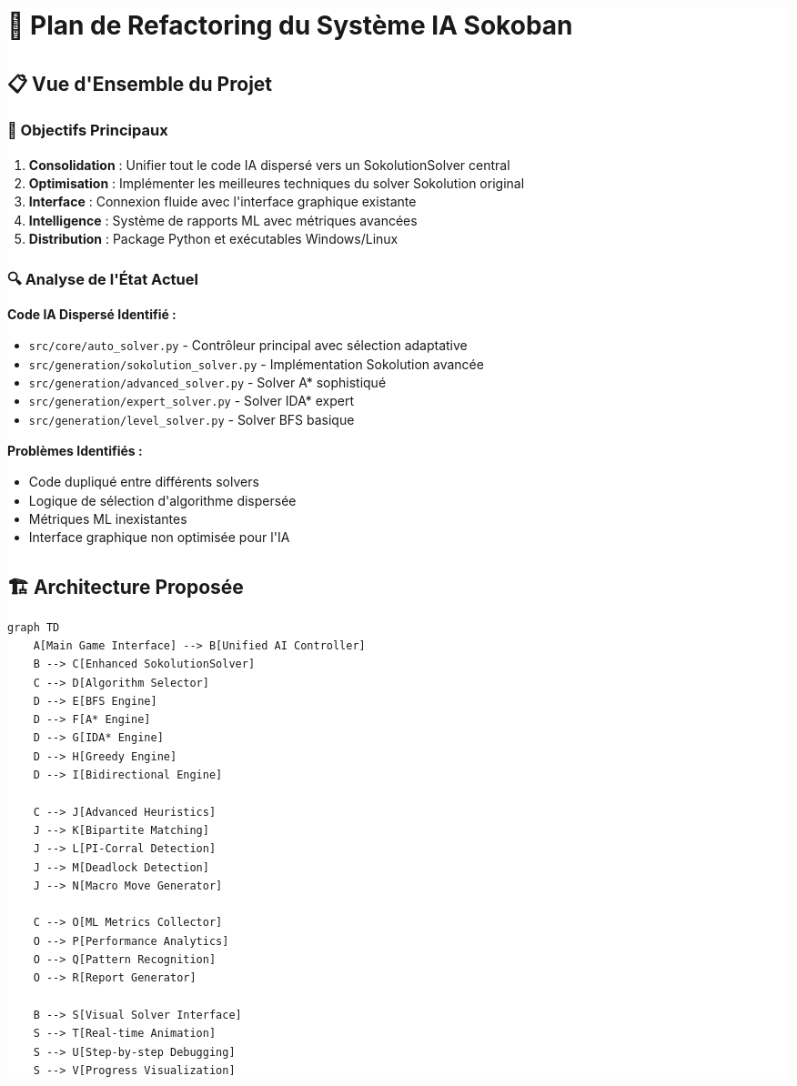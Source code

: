 # 🤖 Plan de Refactoring du Système IA Sokoban

## 📋 Vue d'Ensemble du Projet

### 🎯 Objectifs Principaux
1. **Consolidation** : Unifier tout le code IA dispersé vers un SokolutionSolver central
2. **Optimisation** : Implémenter les meilleures techniques du solver Sokolution original
3. **Interface** : Connexion fluide avec l'interface graphique existante
4. **Intelligence** : Système de rapports ML avec métriques avancées
5. **Distribution** : Package Python et exécutables Windows/Linux

### 🔍 Analyse de l'État Actuel

**Code IA Dispersé Identifié :**
- `src/core/auto_solver.py` - Contrôleur principal avec sélection adaptative
- `src/generation/sokolution_solver.py` - Implémentation Sokolution avancée
- `src/generation/advanced_solver.py` - Solver A* sophistiqué
- `src/generation/expert_solver.py` - Solver IDA* expert
- `src/generation/level_solver.py` - Solver BFS basique

**Problèmes Identifiés :**
- Code dupliqué entre différents solvers
- Logique de sélection d'algorithme dispersée
- Métriques ML inexistantes
- Interface graphique non optimisée pour l'IA

## 🏗️ Architecture Proposée

```mermaid
graph TD
    A[Main Game Interface] --> B[Unified AI Controller]
    B --> C[Enhanced SokolutionSolver]
    C --> D[Algorithm Selector]
    D --> E[BFS Engine]
    D --> F[A* Engine] 
    D --> G[IDA* Engine]
    D --> H[Greedy Engine]
    D --> I[Bidirectional Engine]
    
    C --> J[Advanced Heuristics]
    J --> K[Bipartite Matching]
    J --> L[PI-Corral Detection]
    J --> M[Deadlock Detection]
    J --> N[Macro Move Generator]
    
    C --> O[ML Metrics Collector]
    O --> P[Performance Analytics]
    O --> Q[Pattern Recognition]
    O --> R[Report Generator]
    
    B --> S[Visual Solver Interface]
    S --> T[Real-time Animation]
    S --> U[Step-by-step Debugging]
    S --> V[Progress Visualization]
```
